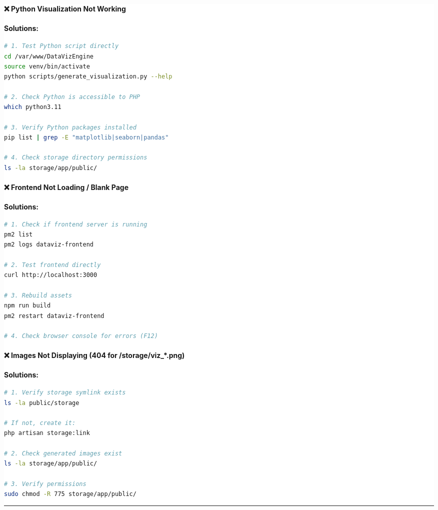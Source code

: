 #### ❌ Python Visualization Not Working

**Solutions:**

```bash
# 1. Test Python script directly
cd /var/www/DataVizEngine
source venv/bin/activate
python scripts/generate_visualization.py --help

# 2. Check Python is accessible to PHP
which python3.11

# 3. Verify Python packages installed
pip list | grep -E "matplotlib|seaborn|pandas"

# 4. Check storage directory permissions
ls -la storage/app/public/
```

#### ❌ Frontend Not Loading / Blank Page

**Solutions:**

```bash
# 1. Check if frontend server is running
pm2 list
pm2 logs dataviz-frontend

# 2. Test frontend directly
curl http://localhost:3000

# 3. Rebuild assets
npm run build
pm2 restart dataviz-frontend

# 4. Check browser console for errors (F12)
```

#### ❌ Images Not Displaying (404 for /storage/viz_*.png)

**Solutions:**

```bash
# 1. Verify storage symlink exists
ls -la public/storage

# If not, create it:
php artisan storage:link

# 2. Check generated images exist
ls -la storage/app/public/

# 3. Verify permissions
sudo chmod -R 775 storage/app/public/
```

---